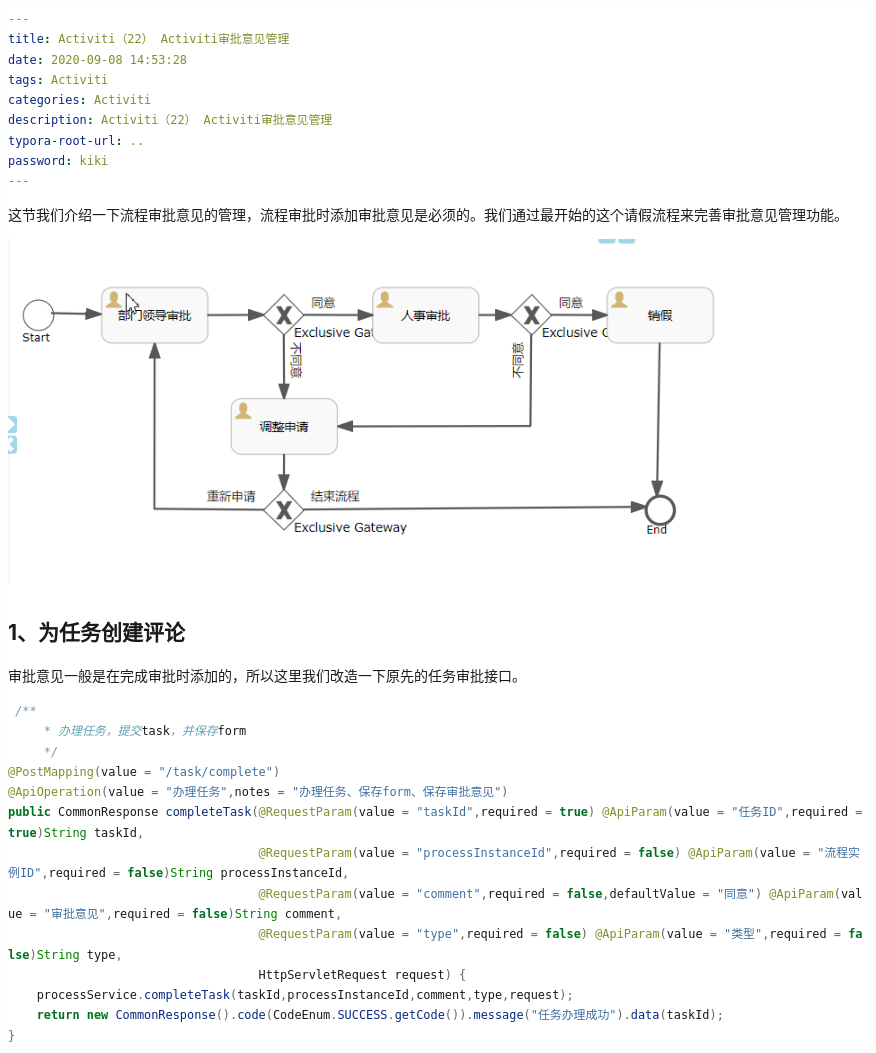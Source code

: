 ```yaml
---
title: Activiti（22） Activiti审批意见管理
date: 2020-09-08 14:53:28
tags: Activiti
categories: Activiti
description: Activiti（22） Activiti审批意见管理
typora-root-url: ..
password: kiki
---
```


这节我们介绍一下流程审批意见的管理，流程审批时添加审批意见是必须的。我们通过最开始的这个请假流程来完善审批意见管理功能。

![image-20200909170942463](/images/activiti6-22/image-20200909170942463.png)

## 1、为任务创建评论

审批意见一般是在完成审批时添加的，所以这里我们改造一下原先的任务审批接口。

```java
 /**
     * 办理任务，提交task，并保存form
     */
@PostMapping(value = "/task/complete")
@ApiOperation(value = "办理任务",notes = "办理任务、保存form、保存审批意见")
public CommonResponse completeTask(@RequestParam(value = "taskId",required = true) @ApiParam(value = "任务ID",required = true)String taskId,
                                   @RequestParam(value = "processInstanceId",required = false) @ApiParam(value = "流程实例ID",required = false)String processInstanceId,
                                   @RequestParam(value = "comment",required = false,defaultValue = "同意") @ApiParam(value = "审批意见",required = false)String comment,
                                   @RequestParam(value = "type",required = false) @ApiParam(value = "类型",required = false)String type,
                                   HttpServletRequest request) {
    processService.completeTask(taskId,processInstanceId,comment,type,request);
    return new CommonResponse().code(CodeEnum.SUCCESS.getCode()).message("任务办理成功").data(taskId);
}
```
